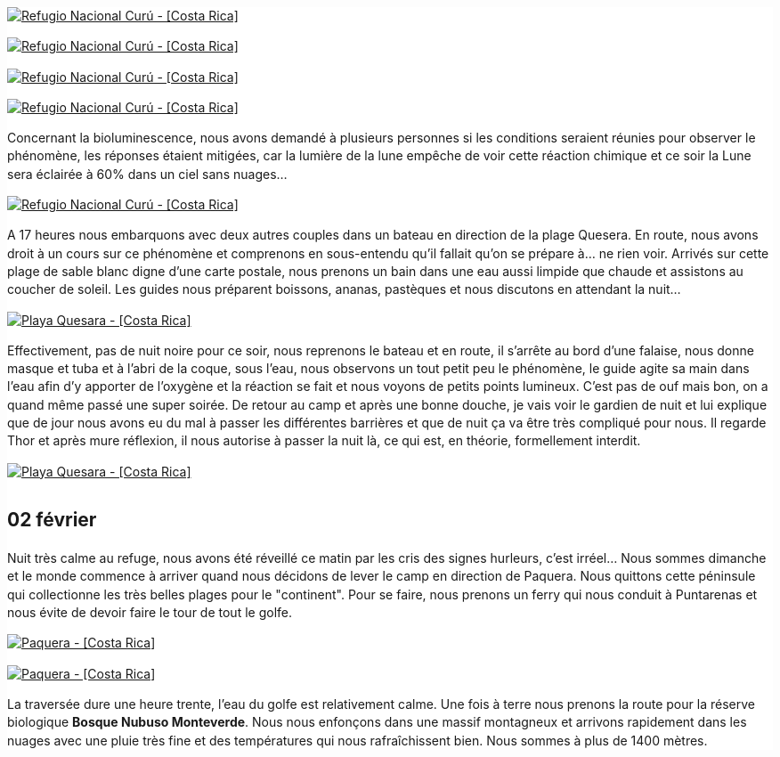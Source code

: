 <a data-flickr-embed="true" data-footer="true" href="https://www.flickr.com/photos/2ozr/49484655712/in/datetaken/" title="Refugio Nacional Curú - [Costa Rica]"><img src="https://live.staticflickr.com/65535/49484655712_2820511e60_k.jpg" width="2048" height="1152" alt="Refugio Nacional Curú - [Costa Rica]"></a><script async src="//embedr.flickr.com/assets/client-code.js" charset="utf-8"></script>

<a data-flickr-embed="true" data-footer="true" href="https://www.flickr.com/photos/2ozr/49484445196/in/datetaken/" title="Refugio Nacional Curú - [Costa Rica]"><img src="https://live.staticflickr.com/65535/49484445196_c80961cad5_k.jpg" width="2048" height="1152" alt="Refugio Nacional Curú - [Costa Rica]"></a><script async src="//embedr.flickr.com/assets/client-code.js" charset="utf-8"></script>

<a data-flickr-embed="true" data-footer="true" href="https://www.flickr.com/photos/2ozr/49484422251/in/datetaken/" title="Refugio Nacional Curú - [Costa Rica]"><img src="https://live.staticflickr.com/65535/49484422251_eb4e1dfe64_k.jpg" width="2048" height="1152" alt="Refugio Nacional Curú - [Costa Rica]"></a><script async src="//embedr.flickr.com/assets/client-code.js" charset="utf-8"></script>

<a data-flickr-embed="true" data-footer="true" href="https://www.flickr.com/photos/2ozr/49484621542/in/datetaken/" title="Refugio Nacional Curú - [Costa Rica]"><img src="https://live.staticflickr.com/65535/49484621542_2af943538e_k.jpg" width="2048" height="1152" alt="Refugio Nacional Curú - [Costa Rica]"></a><script async src="//embedr.flickr.com/assets/client-code.js" charset="utf-8"></script>

Concernant la bioluminescence, nous avons demandé à plusieurs personnes si les conditions seraient réunies pour observer le phénomène, les réponses étaient mitigées, car la lumière de la lune empêche de voir cette réaction chimique et ce soir la Lune sera éclairée à 60% dans un ciel sans nuages…

<a data-flickr-embed="true" data-footer="true" href="https://www.flickr.com/photos/2ozr/49484320437/in/datetaken/" title="Refugio Nacional Curú - [Costa Rica]"><img src="https://live.staticflickr.com/65535/49484320437_48a80cb317_k.jpg" width="2048" height="1365" alt="Refugio Nacional Curú - [Costa Rica]"></a><script async src="//embedr.flickr.com/assets/client-code.js" charset="utf-8"></script>

A 17 heures nous embarquons avec deux autres couples dans un bateau en direction de la plage Quesera. En route, nous avons droit à un cours sur ce phénomène et comprenons en sous-entendu qu’il fallait qu’on se prépare à… ne rien voir.
Arrivés sur cette plage de sable blanc digne d’une carte postale, nous prenons un bain dans une eau aussi limpide que chaude et assistons au coucher de soleil. Les guides nous préparent boissons, ananas, pastèques et nous discutons en attendant la nuit…

<a data-flickr-embed="true" data-footer="true" href="https://www.flickr.com/photos/2ozr/49527366821/in/datetaken/" title="Playa Quesara - [Costa Rica]"><img src="https://live.staticflickr.com/65535/49527366821_a30a9157c0_k.jpg" width="2048" height="1152" alt="Playa Quesara - [Costa Rica]"></a><script async src="//embedr.flickr.com/assets/client-code.js" charset="utf-8"></script>

Effectivement, pas de nuit noire pour ce soir, nous reprenons le bateau et en route, il s’arrête au bord d’une falaise, nous donne masque et tuba et à l’abri de la coque, sous l’eau, nous observons un tout petit peu le phénomène, le guide agite sa main dans l’eau afin d’y apporter de l’oxygène et la réaction se fait et nous voyons de petits points lumineux. C’est pas de ouf mais bon, on a quand même passé une super soirée.
De retour au camp et après une bonne douche, je vais voir le gardien de nuit et lui explique que de jour nous avons eu du mal à passer les différentes barrières et que de nuit ça va être très compliqué pour nous. Il regarde Thor et après mure réflexion, il nous autorise à passer la nuit là, ce qui est, en théorie, formellement interdit.

<a data-flickr-embed="true" data-footer="true" href="https://www.flickr.com/photos/2ozr/49527592272/in/datetaken/" title="Playa Quesara - [Costa Rica]"><img src="https://live.staticflickr.com/65535/49527592272_76f1b2a74e_k.jpg" width="2048" height="1152" alt="Playa Quesara - [Costa Rica]"></a><script async src="//embedr.flickr.com/assets/client-code.js" charset="utf-8"></script>

## 02 février

Nuit très calme au refuge, nous avons été réveillé ce matin par les cris des signes hurleurs, c’est irréel… Nous sommes dimanche et le monde commence à arriver quand nous décidons de lever le camp en direction de Paquera. Nous quittons cette péninsule qui collectionne les très belles plages pour le "continent". Pour se faire, nous prenons un ferry qui nous conduit à Puntarenas et nous évite de devoir faire le tour de tout le golfe.

<a data-flickr-embed="true" data-footer="true" href="https://www.flickr.com/photos/2ozr/49484299837/in/datetaken/" title="Paquera - [Costa Rica]"><img src="https://live.staticflickr.com/65535/49484299837_db10006e36_k.jpg" width="2048" height="1152" alt="Paquera - [Costa Rica]"></a><script async src="//embedr.flickr.com/assets/client-code.js" charset="utf-8"></script>

<a data-flickr-embed="true" data-footer="true" href="https://www.flickr.com/photos/2ozr/49483933971/in/datetaken/" title="Paquera - [Costa Rica]"><img src="https://live.staticflickr.com/65535/49483933971_bc102c96f8_k.jpg" width="2048" height="1365" alt="Paquera - [Costa Rica]"></a><script async src="//embedr.flickr.com/assets/client-code.js" charset="utf-8"></script>

La traversée dure une heure trente, l’eau du golfe est relativement calme. Une fois à terre nous prenons la route pour la réserve biologique **Bosque Nubuso Monteverde**. Nous nous enfonçons dans une massif montagneux et arrivons rapidement dans les nuages avec une pluie très fine et des températures qui nous rafraîchissent bien. Nous sommes à plus de 1400 mètres.
